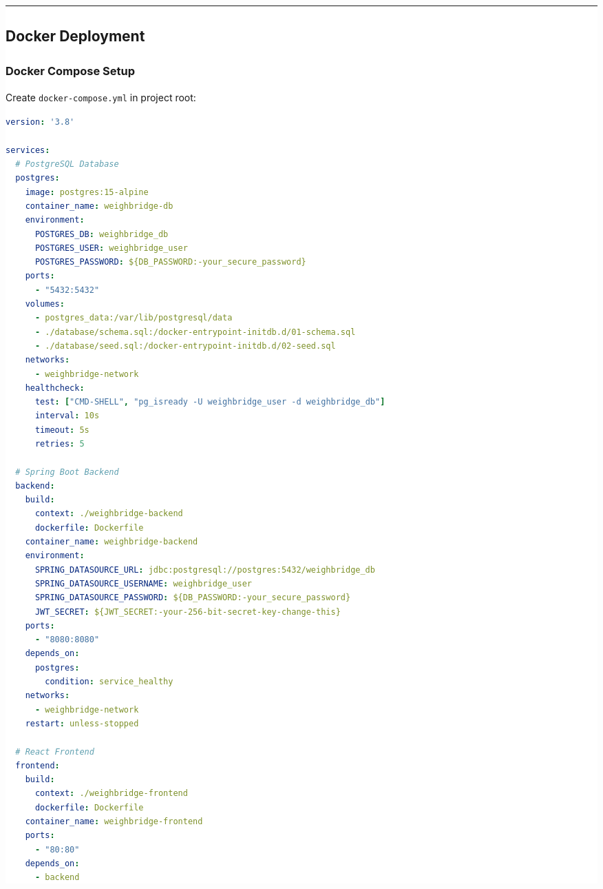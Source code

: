 
---

## Docker Deployment

### Docker Compose Setup

Create `docker-compose.yml` in project root:

```yaml
version: '3.8'

services:
  # PostgreSQL Database
  postgres:
    image: postgres:15-alpine
    container_name: weighbridge-db
    environment:
      POSTGRES_DB: weighbridge_db
      POSTGRES_USER: weighbridge_user
      POSTGRES_PASSWORD: ${DB_PASSWORD:-your_secure_password}
    ports:
      - "5432:5432"
    volumes:
      - postgres_data:/var/lib/postgresql/data
      - ./database/schema.sql:/docker-entrypoint-initdb.d/01-schema.sql
      - ./database/seed.sql:/docker-entrypoint-initdb.d/02-seed.sql
    networks:
      - weighbridge-network
    healthcheck:
      test: ["CMD-SHELL", "pg_isready -U weighbridge_user -d weighbridge_db"]
      interval: 10s
      timeout: 5s
      retries: 5

  # Spring Boot Backend
  backend:
    build:
      context: ./weighbridge-backend
      dockerfile: Dockerfile
    container_name: weighbridge-backend
    environment:
      SPRING_DATASOURCE_URL: jdbc:postgresql://postgres:5432/weighbridge_db
      SPRING_DATASOURCE_USERNAME: weighbridge_user
      SPRING_DATASOURCE_PASSWORD: ${DB_PASSWORD:-your_secure_password}
      JWT_SECRET: ${JWT_SECRET:-your-256-bit-secret-key-change-this}
    ports:
      - "8080:8080"
    depends_on:
      postgres:
        condition: service_healthy
    networks:
      - weighbridge-network
    restart: unless-stopped

  # React Frontend
  frontend:
    build:
      context: ./weighbridge-frontend
      dockerfile: Dockerfile
    container_name: weighbridge-frontend
    ports:
      - "80:80"
    depends_on:
      - backend
```